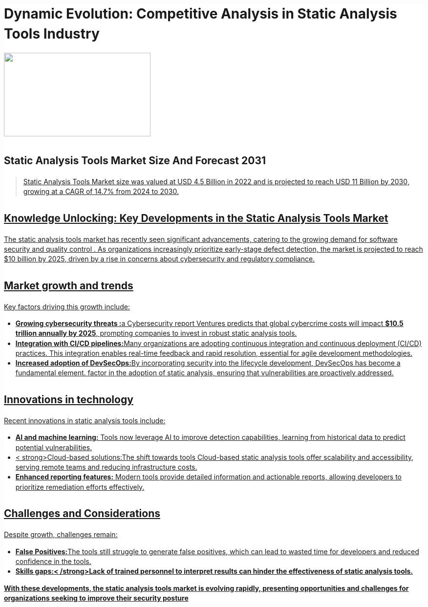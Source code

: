 <h1>Dynamic Evolution: Competitive Analysis in Static Analysis Tools Industry</h1><img src="https://ffe5etoiles.com/wp-content/uploads/2025/01/MST7-300x171.png" alt="" width="300" height="171" class="aligncenter size-medium wp-image-105565" /><h2>Static Analysis Tools Market Size And Forecast 2031</h2><blockquote><p><p><a href="https://www.verifiedmarketreports.com/download-sample/?rid=277478&utm_source=Github&utm_medium=389" target="_blank">Static Analysis Tools Market size was valued at USD 4.5 Billion in 2022 and is projected to reach USD 11 Billion by 2030, growing at a CAGR of 14.7% from 2024 to 2030.</strong></span></p></p></blockquote><h2>Knowledge Unlocking: Key Developments in the Static Analysis Tools Market</h2><p>The static analysis tools market has recently seen significant advancements, catering to the growing demand for software security and quality control . As organizations increasingly prioritize early-stage defect detection, the market is projected to reach $10 billion by 2025, driven by a rise in concerns about cybersecurity and regulatory compliance.</p><h2>Market growth and trends </h2><p>Key factors driving this growth include:</p><ul><li><strong>Growing cybersecurity threats :</strong>a Cybersecurity report Ventures predicts that global cybercrime costs will impact <strong>$10.5 trillion annually by 2025</strong>, prompting companies to invest in robust static analysis tools.</li><li><strong >Integration with CI/CD pipelines:</strong>Many organizations are adopting continuous integration and continuous deployment (CI/CD) practices. This integration enables real-time feedback and rapid resolution, essential for agile development methodologies. </li><li><strong>Increased adoption of DevSecOps:</strong>By incorporating security into the lifecycle development, DevSecOps has become a fundamental element. factor in the adoption of static analysis, ensuring that vulnerabilities are proactively addressed.</li></ul><h2>Innovations in technology</h2><p>Recent innovations in static analysis tools include:</ p><ul><li><strong>AI and machine learning:</strong> Tools now leverage AI to improve detection capabilities, learning from historical data to predict potential vulnerabilities.</li><li>< strong>Cloud-based solutions:</strong>The shift towards tools Cloud-based static analysis tools offer scalability and accessibility, serving remote teams and reducing infrastructure costs.</li><li><strong>Enhanced reporting features:</strong> Modern tools provide detailed information and actionable reports, allowing developers to prioritize remediation efforts effectively.</li></ul><h2>Challenges and Considerations</h2><p>Despite growth, challenges remain:</p ><ul><li><strong>False Positives:</strong>The tools still struggle to generate false positives, which can lead to wasted time for developers and reduced confidence in the tools.</li><li><strong>Skills gaps:< /strong>Lack of trained personnel to interpret results can hinder the effectiveness of static analysis tools.</li></ul><p>With these developments, the static analysis tools market is evolving rapidly, presenting opportunities and challenges for organizations seeking to improve their security posture